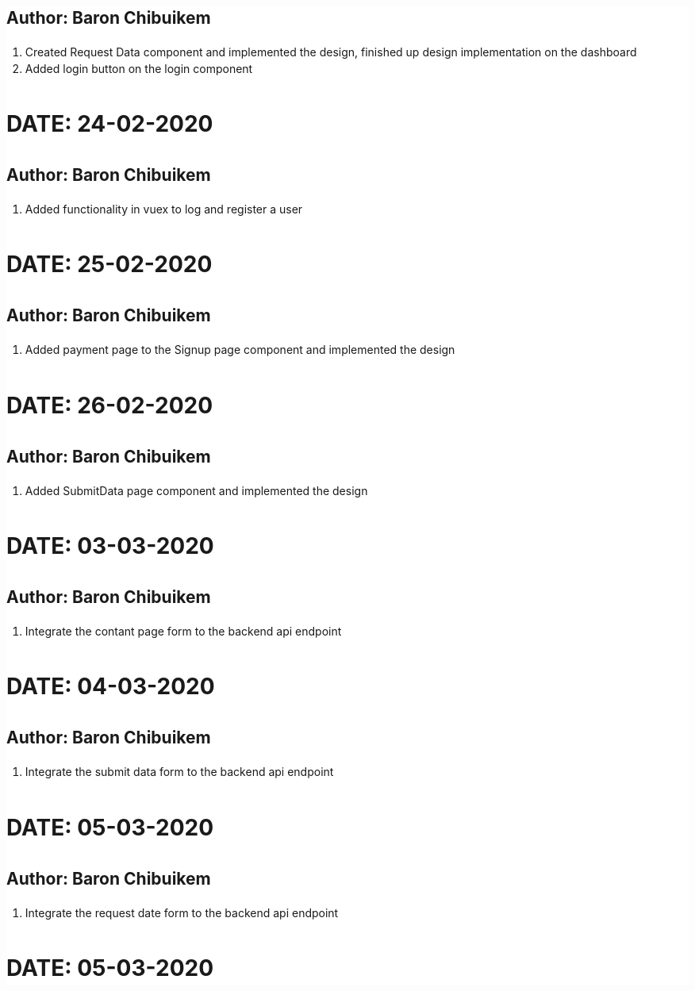 ## **Author**: Baron Chibuikem

1. Created Request Data component and implemented the design, finished up design implementation on the dashboard
2. Added login button on the login component

# **DATE**: 24-02-2020

## **Author**: Baron Chibuikem

1. Added functionality in vuex to log and register a user

# **DATE**: 25-02-2020

## **Author**: Baron Chibuikem

1. Added payment page to the Signup page component and implemented the design

# **DATE**: 26-02-2020

## **Author**: Baron Chibuikem

1. Added SubmitData page component and implemented the design

# **DATE**: 03-03-2020

## **Author**: Baron Chibuikem

1. Integrate the contant page form to the backend api endpoint

# **DATE**: 04-03-2020

## **Author**: Baron Chibuikem

1. Integrate the submit data form to the backend api endpoint

# **DATE**: 05-03-2020

## **Author**: Baron Chibuikem

1. Integrate the request date form to the backend api endpoint

# **DATE**: 05-03-2020

